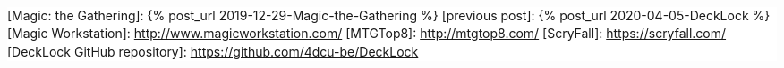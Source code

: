 
[KeyForge]: https://www.keyforgegame.com/
[Gwent]: https://www.playgwent.com/en
[Pelican]: https://blog.getpelican.com/
[Magic: the Gathering]: {% post_url 2019-12-29-Magic-the-Gathering %}
[previous post]: {% post_url 2020-04-05-DeckLock %}
[Magic Workstation]: http://www.magicworkstation.com/
[MTGTop8]: http://mtgtop8.com/
[ScryFall]: https://scryfall.com/
[DeckLock GitHub repository]: https://github.com/4dcu-be/DeckLock
